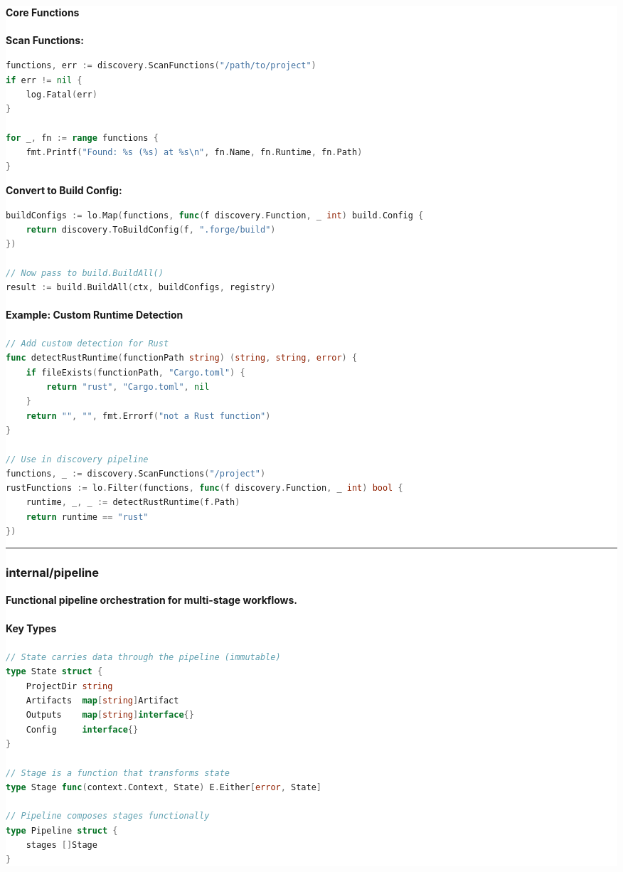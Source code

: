 #### Core Functions

**Scan Functions:**
```go
functions, err := discovery.ScanFunctions("/path/to/project")
if err != nil {
    log.Fatal(err)
}

for _, fn := range functions {
    fmt.Printf("Found: %s (%s) at %s\n", fn.Name, fn.Runtime, fn.Path)
}
```

**Convert to Build Config:**
```go
buildConfigs := lo.Map(functions, func(f discovery.Function, _ int) build.Config {
    return discovery.ToBuildConfig(f, ".forge/build")
})

// Now pass to build.BuildAll()
result := build.BuildAll(ctx, buildConfigs, registry)
```

#### Example: Custom Runtime Detection

```go
// Add custom detection for Rust
func detectRustRuntime(functionPath string) (string, string, error) {
    if fileExists(functionPath, "Cargo.toml") {
        return "rust", "Cargo.toml", nil
    }
    return "", "", fmt.Errorf("not a Rust function")
}

// Use in discovery pipeline
functions, _ := discovery.ScanFunctions("/project")
rustFunctions := lo.Filter(functions, func(f discovery.Function, _ int) bool {
    runtime, _, _ := detectRustRuntime(f.Path)
    return runtime == "rust"
})
```

---

### internal/pipeline

**Functional pipeline orchestration for multi-stage workflows.**

#### Key Types

```go
// State carries data through the pipeline (immutable)
type State struct {
    ProjectDir string
    Artifacts  map[string]Artifact
    Outputs    map[string]interface{}
    Config     interface{}
}

// Stage is a function that transforms state
type Stage func(context.Context, State) E.Either[error, State]

// Pipeline composes stages functionally
type Pipeline struct {
    stages []Stage
}
```
